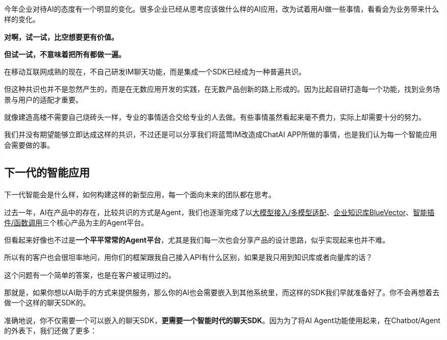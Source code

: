 今年企业对待AI的态度有一个明显的变化。很多企业已经从思考应该做什么样的AI应用，改为试着用AI做一些事情，看看会为业务带来什么样的变化。

**对啊，试一试，比空想要更有价值。**

**但试一试，不意味着把所有都做一遍。**

在移动互联网成熟的现在，不自己研发IM聊天功能，而是集成一个SDK已经成为一种普遍共识。

但这种共识也并不是忽然产生的，而是在无数应用开发的实践，在无数产品创新的路上形成的。因为比起自研打造每一个功能，找到业务场景与用户的适配才重要。

就像建造高楼不需要自己烧砖头一样，专业的事情适合交给专业的人去做。有些事情虽然看起来毫不费力，实际上却需要十分的努力。

我们并没有期望能够立即达成这样的共识，不过还是可以分享我们将蓝莺IM改造成ChatAI APP所做的事情，也是我们认为每一个智能应用会需要做的事。

## 下一代的智能应用

下一代智能会是什么样，如何构建这样的新型应用，每一个面向未来的团队都在思考。

过去一年，AI在产品中的存在，比较共识的方式是Agent，我们也逐渐完成了以[大模型接入/多模型适配](https://docs.lanyingim.com/articles/product-and-technologies/how-to-choose-domestic-llm-services.html)、[企业知识库BlueVector](https://docs.lanyingim.com/articles/product-and-technologies/It-is-time-to-make-LLM-learn-enterprise-knowledge.html)、[智能插件/函数调用](https://docs.lanyingim.com/articles/product-and-technologies/AI-Powered-Applications-Plugins-App-Store-and-AI-Agents.html)三个核心产品为主的Agent平台。

但看起来好像也不过是**一个平平常常的Agent平台**，尤其是我们每一次也会分享产品的设计思路，似乎实现起来也并不难。

所以有的客户也会很坦率地问，用你们的框架跟我自己接入API有什么区别，如果是我只用到知识库或者向量库的话？

这个问题有一个简单的答案，也是在客户被证明过的。

那就是，如果你想以AI助手的方式来提供服务，那么你的AI也会需要嵌入到其他系统里，而这样的SDK我们早就准备好了。你不会再想着去做一个这样的聊天SDK的。

准确地说，你不仅需要一个可以嵌入的聊天SDK，**更需要一个智能时代的聊天SDK**。因为为了将AI Agent功能使用起来，在Chatbot/Agent的外表下，我们还做了更多：

